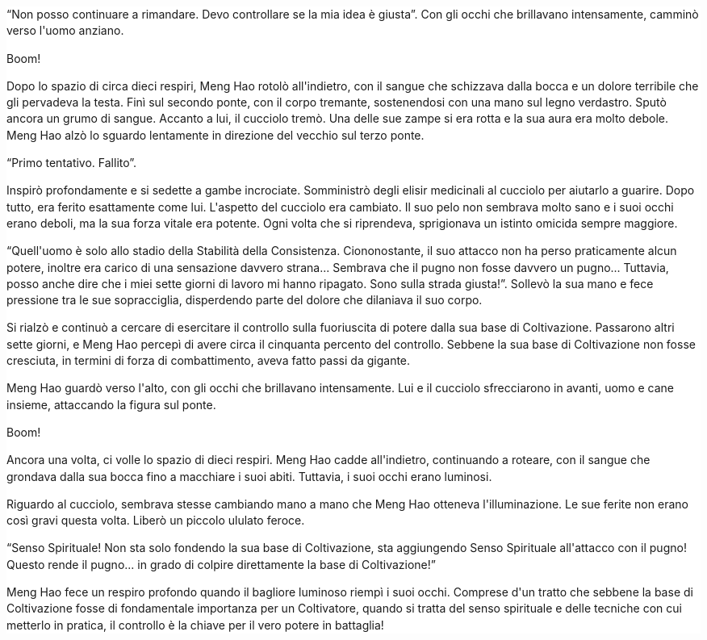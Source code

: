
“Non posso continuare a rimandare. Devo controllare se la mia idea è giusta”. Con gli occhi che brillavano intensamente, camminò verso l'uomo anziano.


Boom!


Dopo lo spazio di circa dieci respiri, Meng Hao rotolò all'indietro, con il sangue che schizzava dalla bocca e un dolore terribile che gli pervadeva la testa. Finì sul secondo ponte, con il corpo tremante, sostenendosi con una mano sul legno verdastro. Sputò ancora un grumo di sangue. Accanto a lui, il cucciolo tremò. Una delle sue zampe si era rotta e la sua aura era molto debole. Meng Hao alzò lo sguardo lentamente in direzione del vecchio sul terzo ponte.


“Primo tentativo. Fallito”.


Inspirò profondamente e si sedette a gambe incrociate. Somministrò degli elisir medicinali al cucciolo per aiutarlo a guarire. Dopo tutto, era ferito esattamente come lui. L'aspetto del cucciolo era cambiato. Il suo pelo non sembrava molto sano e i suoi occhi erano deboli, ma la sua forza vitale era potente. Ogni volta che si riprendeva, sprigionava un istinto omicida sempre maggiore.


“Quell'uomo è solo allo stadio della Stabilità della Consistenza. Ciononostante, il suo attacco non ha perso praticamente alcun potere, inoltre era carico di una sensazione davvero strana... Sembrava che il pugno non fosse davvero un pugno... Tuttavia, posso  anche dire che i miei sette giorni di lavoro mi hanno ripagato. Sono sulla strada giusta!”. Sollevò la sua mano e fece pressione tra le sue sopracciglia, disperdendo parte del dolore  che dilaniava il suo corpo.


Si rialzò e continuò a cercare di esercitare il controllo sulla fuoriuscita di potere dalla sua base di Coltivazione. Passarono altri sette giorni, e Meng Hao percepì di avere circa il cinquanta percento del controllo. Sebbene la sua base di Coltivazione non fosse cresciuta, in termini di forza di combattimento, aveva fatto passi da gigante.


Meng Hao guardò verso l'alto, con gli occhi che brillavano intensamente. Lui e il cucciolo sfrecciarono in avanti, uomo e cane insieme, attaccando la figura sul ponte.


Boom!


Ancora una volta, ci volle lo spazio di dieci respiri. Meng Hao cadde all'indietro, continuando a roteare, con il sangue che grondava dalla sua bocca fino a macchiare i suoi abiti. Tuttavia, i suoi occhi erano luminosi.


Riguardo al cucciolo, sembrava stesse cambiando mano a mano che Meng Hao otteneva l'illuminazione. Le sue ferite non erano così gravi questa volta. Liberò un piccolo ululato feroce.


“Senso Spirituale! Non sta solo fondendo la sua base di Coltivazione, sta aggiungendo Senso Spirituale all'attacco con il pugno! Questo rende il pugno... in grado di colpire direttamente la base di Coltivazione!”


Meng Hao fece un respiro profondo quando il bagliore luminoso riempì i suoi occhi. Comprese d'un tratto che sebbene la base di Coltivazione fosse di fondamentale importanza per un Coltivatore, quando si tratta del senso spirituale e delle tecniche con cui metterlo in pratica, il controllo è la chiave per il vero potere in battaglia!
